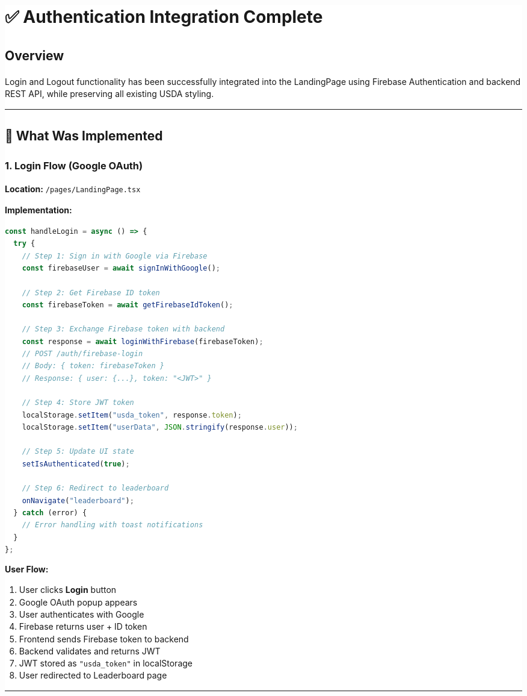 # ✅ Authentication Integration Complete

## Overview

Login and Logout functionality has been successfully integrated into the LandingPage using Firebase Authentication and backend REST API, while preserving all existing USDA styling.

---

## 🔐 What Was Implemented

### 1. **Login Flow (Google OAuth)**

**Location:** `/pages/LandingPage.tsx`

**Implementation:**
```typescript
const handleLogin = async () => {
  try {
    // Step 1: Sign in with Google via Firebase
    const firebaseUser = await signInWithGoogle();
    
    // Step 2: Get Firebase ID token
    const firebaseToken = await getFirebaseIdToken();
    
    // Step 3: Exchange Firebase token with backend
    const response = await loginWithFirebase(firebaseToken);
    // POST /auth/firebase-login
    // Body: { token: firebaseToken }
    // Response: { user: {...}, token: "<JWT>" }
    
    // Step 4: Store JWT token
    localStorage.setItem("usda_token", response.token);
    localStorage.setItem("userData", JSON.stringify(response.user));
    
    // Step 5: Update UI state
    setIsAuthenticated(true);
    
    // Step 6: Redirect to leaderboard
    onNavigate("leaderboard");
  } catch (error) {
    // Error handling with toast notifications
  }
};
```

**User Flow:**
1. User clicks **Login** button
2. Google OAuth popup appears
3. User authenticates with Google
4. Firebase returns user + ID token
5. Frontend sends Firebase token to backend
6. Backend validates and returns JWT
7. JWT stored as `"usda_token"` in localStorage
8. User redirected to Leaderboard page

---